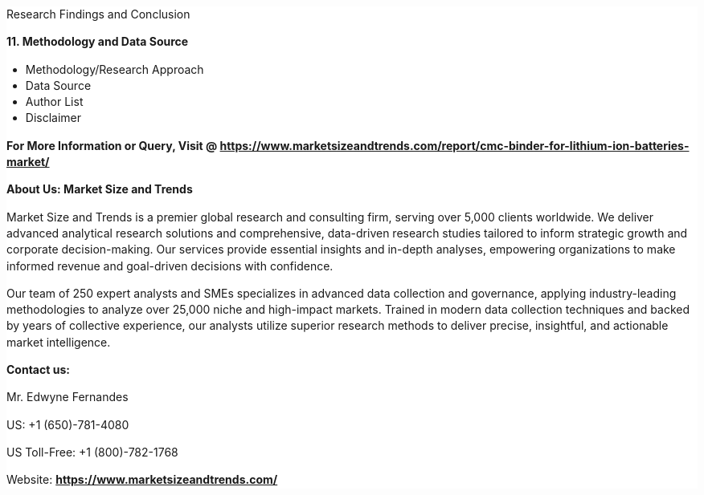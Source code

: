Research Findings and Conclusion</strong></p><p><strong>11. Methodology and Data Source</strong></p><ul><li>Methodology/Research Approach</li><li>Data Source</li><li>Author List</li><li>Disclaimer</li></ul></p><p><strong>For More Information or Query, Visit @ <a href="https://www.marketsizeandtrends.com/report/cmc-binder-for-lithium-ion-batteries-market/">https://www.marketsizeandtrends.com/report/cmc-binder-for-lithium-ion-batteries-market/</a></strong></p><p><strong>About Us: Market Size and Trends</strong></p><p>Market Size and Trends is a premier global research and consulting firm, serving over 5,000 clients worldwide. We deliver advanced analytical research solutions and comprehensive, data-driven research studies tailored to inform strategic growth and corporate decision-making. Our services provide essential insights and in-depth analyses, empowering organizations to make informed revenue and goal-driven decisions with confidence.</p><p>Our team of 250 expert analysts and SMEs specializes in advanced data collection and governance, applying industry-leading methodologies to analyze over 25,000 niche and high-impact markets. Trained in modern data collection techniques and backed by years of collective experience, our analysts utilize superior research methods to deliver precise, insightful, and actionable market intelligence.</p><p><strong>Contact us:</strong></p><p>Mr. Edwyne Fernandes</p><p>US: +1 (650)-781-4080</p><p>US Toll-Free: +1 (800)-782-1768</p><p>Website: <strong><a href="https://www.marketsizeandtrends.com/">https://www.marketsizeandtrends.com/</a></strong></p>
